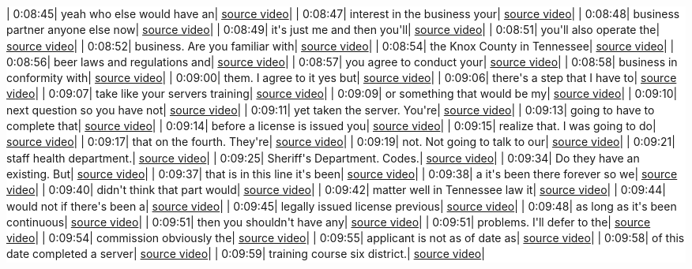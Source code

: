| 0:08:45| yeah who else would have an| [source video](https://archive.org/details/cocomr267120827?start=525)|
| 0:08:47| interest in the business your| [source video](https://archive.org/details/cocomr267120827?start=527)|
| 0:08:48| business partner anyone else now| [source video](https://archive.org/details/cocomr267120827?start=528)|
| 0:08:49| it's just me and then you'll| [source video](https://archive.org/details/cocomr267120827?start=529)|
| 0:08:51| you'll also operate the| [source video](https://archive.org/details/cocomr267120827?start=531)|
| 0:08:52| business. Are you familiar with| [source video](https://archive.org/details/cocomr267120827?start=532)|
| 0:08:54| the Knox County in Tennessee| [source video](https://archive.org/details/cocomr267120827?start=534)|
| 0:08:56| beer laws and regulations and| [source video](https://archive.org/details/cocomr267120827?start=536)|
| 0:08:57| you agree to conduct your| [source video](https://archive.org/details/cocomr267120827?start=537)|
| 0:08:58| business in conformity with| [source video](https://archive.org/details/cocomr267120827?start=538)|
| 0:09:00| them. I agree to it yes but| [source video](https://archive.org/details/cocomr267120827?start=540)|
| 0:09:06| there's a step that I have to| [source video](https://archive.org/details/cocomr267120827?start=546)|
| 0:09:07| take like your servers training| [source video](https://archive.org/details/cocomr267120827?start=547)|
| 0:09:09| or something that would be my| [source video](https://archive.org/details/cocomr267120827?start=549)|
| 0:09:10| next question so you have not| [source video](https://archive.org/details/cocomr267120827?start=550)|
| 0:09:11| yet taken the server. You're| [source video](https://archive.org/details/cocomr267120827?start=551)|
| 0:09:13| going to have to complete that| [source video](https://archive.org/details/cocomr267120827?start=553)|
| 0:09:14| before a license is issued you| [source video](https://archive.org/details/cocomr267120827?start=554)|
| 0:09:15| realize that. I was going to do| [source video](https://archive.org/details/cocomr267120827?start=555)|
| 0:09:17| that on the fourth. They're| [source video](https://archive.org/details/cocomr267120827?start=557)|
| 0:09:19| not. Not going to talk to our| [source video](https://archive.org/details/cocomr267120827?start=559)|
| 0:09:21| staff health department.| [source video](https://archive.org/details/cocomr267120827?start=561)|
| 0:09:25| Sheriff's Department. Codes.| [source video](https://archive.org/details/cocomr267120827?start=565)|
| 0:09:34| Do they have an existing. But| [source video](https://archive.org/details/cocomr267120827?start=574)|
| 0:09:37| that is in this line it's been| [source video](https://archive.org/details/cocomr267120827?start=577)|
| 0:09:38| a it's been there forever so we| [source video](https://archive.org/details/cocomr267120827?start=578)|
| 0:09:40| didn't think that part would| [source video](https://archive.org/details/cocomr267120827?start=580)|
| 0:09:42| matter well in Tennessee law it| [source video](https://archive.org/details/cocomr267120827?start=582)|
| 0:09:44| would not if there's been a| [source video](https://archive.org/details/cocomr267120827?start=584)|
| 0:09:45| legally issued license previous| [source video](https://archive.org/details/cocomr267120827?start=585)|
| 0:09:48| as long as it's been continuous| [source video](https://archive.org/details/cocomr267120827?start=588)|
| 0:09:51| then you shouldn't have any| [source video](https://archive.org/details/cocomr267120827?start=591)|
| 0:09:51| problems. I'll defer to the| [source video](https://archive.org/details/cocomr267120827?start=591)|
| 0:09:54| commission obviously the| [source video](https://archive.org/details/cocomr267120827?start=594)|
| 0:09:55| applicant is not as of date as| [source video](https://archive.org/details/cocomr267120827?start=595)|
| 0:09:58| of this date completed a server| [source video](https://archive.org/details/cocomr267120827?start=598)|
| 0:09:59| training course six district.| [source video](https://archive.org/details/cocomr267120827?start=599)|